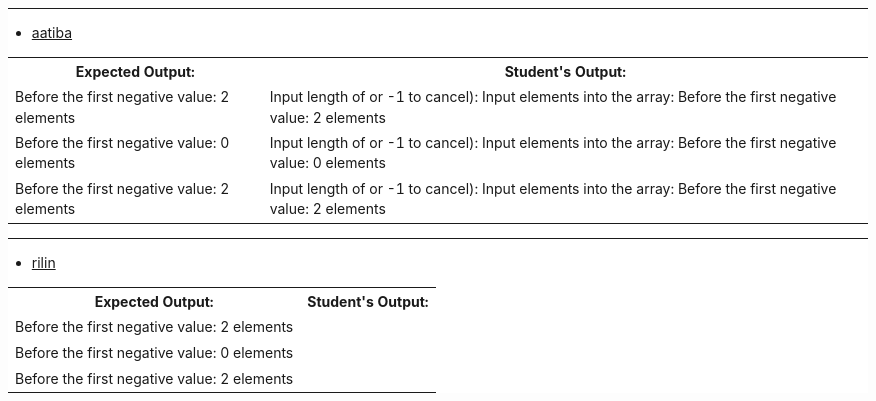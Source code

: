 ___

- [aatiba](a5_p6/aatiba/pointer_arithmetic.c)
<table>
  <tr>
    <th>Expected Output:</th>
    <th>Student's Output:</th>
  </tr>
  <tr>
    <td>Before the first negative value: 2 elements
</td>
    <td>Input length of or -1 to cancel): Input elements into the array:
Before the first negative value: 2 elements
</td>
  </tr>
  <tr>
    <td>Before the first negative value: 0 elements
</td>
    <td>Input length of or -1 to cancel): Input elements into the array:
Before the first negative value: 0 elements
</td>
  </tr>
  <tr>
    <td>Before the first negative value: 2 elements
</td>
    <td>Input length of or -1 to cancel): Input elements into the array:
Before the first negative value: 2 elements
</td>
  </tr>
</table>

___

- [rilin](a5_p6/rilin/pointer_arithmetic.c)
<table>
  <tr>
    <th>Expected Output:</th>
    <th>Student's Output:</th>
  </tr>
  <tr>
    <td>Before the first negative value: 2 elements
</td>
    <td></td>
  </tr>
  <tr>
    <td>Before the first negative value: 0 elements
</td>
    <td></td>
  </tr>
  <tr>
    <td>Before the first negative value: 2 elements
</td>
    <td></td>
  </tr>
</table>

